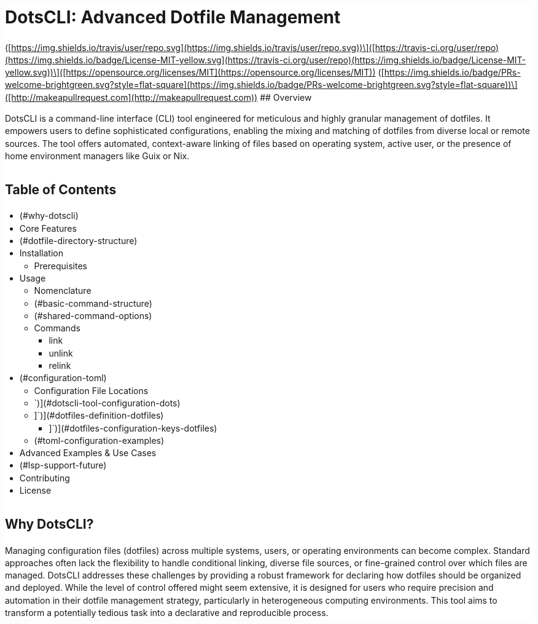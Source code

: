 # **DotsCLI: Advanced Dotfile Management**

([https://img.shields.io/travis/user/repo.svg](https://img.shields.io/travis/user/repo.svg))\]([https://travis-ci.org/user/repo)(https://img.shields.io/badge/License-MIT-yellow.svg](https://travis-ci.org/user/repo)(https://img.shields.io/badge/License-MIT-yellow.svg))\]([https://opensource.org/licenses/MIT](https://opensource.org/licenses/MIT)) ([https://img.shields.io/badge/PRs-welcome-brightgreen.svg?style=flat-square](https://img.shields.io/badge/PRs-welcome-brightgreen.svg?style=flat-square))\]([http://makeapullrequest.com](http://makeapullrequest.com)) \#\# Overview

DotsCLI is a command-line interface (CLI) tool engineered for meticulous and highly granular management of dotfiles. It empowers users to define sophisticated configurations, enabling the mixing and matching of dotfiles from diverse local or remote sources. The tool offers automated, context-aware linking of files based on operating system, active user, or the presence of home environment managers like Guix or Nix.

## **Table of Contents**

* (\#why-dotscli)  
* Core Features  
* (\#dotfile-directory-structure)  
* Installation  
  * Prerequisites  
* Usage  
  * Nomenclature  
  * (\#basic-command-structure)  
  * (\#shared-command-options)  
  * Commands  
    * link  
    * unlink  
    * relink  
* (\#configuration-toml)  
  * Configuration File Locations  
  * \`)\](\#dotscli-tool-configuration-dots)  
  * \]\`)\](\#dotfiles-definition-dotfiles)  
    * \]\`)\](\#dotfiles-configuration-keys-dotfiles)  
  * (\#toml-configuration-examples)  
* Advanced Examples & Use Cases  
* (\#lsp-support-future)  
* Contributing  
* License

## **Why DotsCLI?**

Managing configuration files (dotfiles) across multiple systems, users, or operating environments can become complex. Standard approaches often lack the flexibility to handle conditional linking, diverse file sources, or fine-grained control over which files are managed. DotsCLI addresses these challenges by providing a robust framework for declaring how dotfiles should be organized and deployed. While the level of control offered might seem extensive, it is designed for users who require precision and automation in their dotfile management strategy, particularly in heterogeneous computing environments. This tool aims to transform a potentially tedious task into a declarative and reproducible process.
